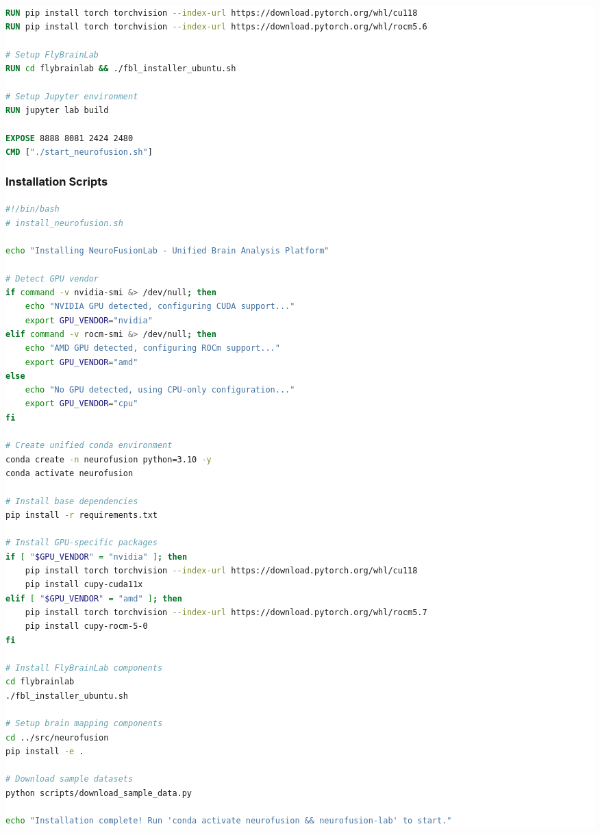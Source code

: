 ```dockerfile
RUN pip install torch torchvision --index-url https://download.pytorch.org/whl/cu118
RUN pip install torch torchvision --index-url https://download.pytorch.org/whl/rocm5.6

# Setup FlyBrainLab
RUN cd flybrainlab && ./fbl_installer_ubuntu.sh

# Setup Jupyter environment
RUN jupyter lab build

EXPOSE 8888 8081 2424 2480
CMD ["./start_neurofusion.sh"]
```

### Installation Scripts

```bash
#!/bin/bash
# install_neurofusion.sh

echo "Installing NeuroFusionLab - Unified Brain Analysis Platform"

# Detect GPU vendor
if command -v nvidia-smi &> /dev/null; then
    echo "NVIDIA GPU detected, configuring CUDA support..."
    export GPU_VENDOR="nvidia"
elif command -v rocm-smi &> /dev/null; then
    echo "AMD GPU detected, configuring ROCm support..."
    export GPU_VENDOR="amd"
else
    echo "No GPU detected, using CPU-only configuration..."
    export GPU_VENDOR="cpu"
fi

# Create unified conda environment
conda create -n neurofusion python=3.10 -y
conda activate neurofusion

# Install base dependencies
pip install -r requirements.txt

# Install GPU-specific packages
if [ "$GPU_VENDOR" = "nvidia" ]; then
    pip install torch torchvision --index-url https://download.pytorch.org/whl/cu118
    pip install cupy-cuda11x
elif [ "$GPU_VENDOR" = "amd" ]; then
    pip install torch torchvision --index-url https://download.pytorch.org/whl/rocm5.7
    pip install cupy-rocm-5-0
fi

# Install FlyBrainLab components
cd flybrainlab
./fbl_installer_ubuntu.sh

# Setup brain mapping components
cd ../src/neurofusion
pip install -e .

# Download sample datasets
python scripts/download_sample_data.py

echo "Installation complete! Run 'conda activate neurofusion && neurofusion-lab' to start."
```
